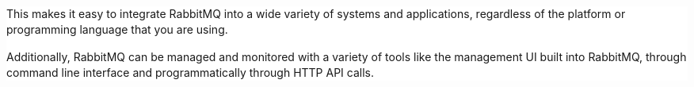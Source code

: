 This makes it easy to integrate RabbitMQ into a wide variety of systems and applications, regardless of the platform or programming language that you are using.

Additionally, RabbitMQ can be managed and monitored with a variety of tools like the management UI built into RabbitMQ, through command line interface and programmatically through HTTP API calls.